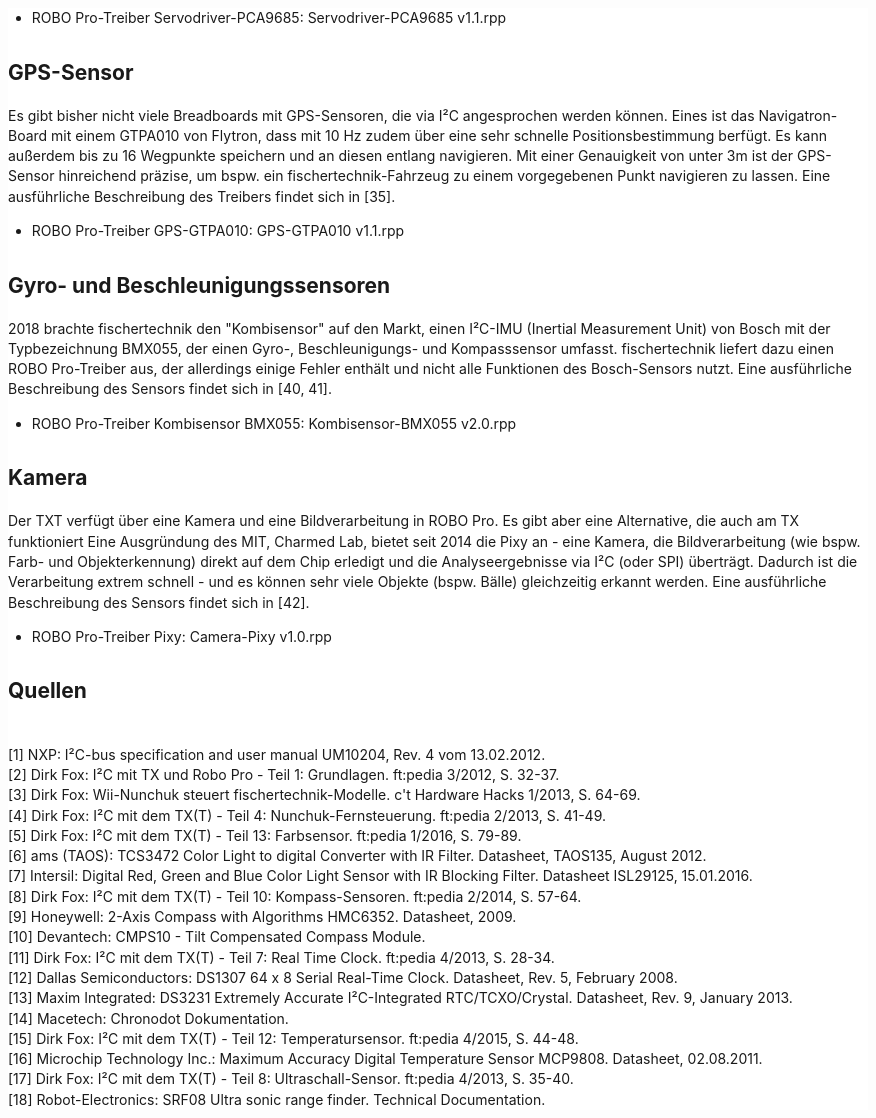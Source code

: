 <ul>
  <li>ROBO Pro-Treiber Servodriver-PCA9685: Servodriver-PCA9685 v1.1.rpp
</ul>

<h2>GPS-Sensor</h2>

Es gibt bisher nicht viele  Breadboards mit GPS-Sensoren, die via I²C angesprochen werden können. Eines ist das Navigatron-Board mit einem GTPA010 von Flytron, dass mit 10 Hz 
zudem über eine sehr schnelle Positionsbestimmung berfügt. Es kann außerdem bis zu 16 Wegpunkte speichern und an diesen entlang navigieren. Mit einer Genauigkeit von unter
3m ist der GPS-Sensor hinreichend präzise, um bspw. ein fischertechnik-Fahrzeug zu einem vorgegebenen Punkt navigieren zu lassen. Eine ausführliche Beschreibung des Treibers 
findet sich in [35].

<ul>
  <li>ROBO Pro-Treiber GPS-GTPA010: GPS-GTPA010 v1.1.rpp
</ul>

<h2>Gyro- und Beschleunigungssensoren</h2>

2018 brachte fischertechnik den "Kombisensor" auf den Markt, einen I²C-IMU (Inertial Measurement Unit) von Bosch mit der Typbezeichnung BMX055, der einen Gyro-, 
Beschleunigungs- und Kompasssensor umfasst. fischertechnik liefert dazu einen ROBO Pro-Treiber aus, der allerdings einige Fehler enthält und nicht alle Funktionen des 
Bosch-Sensors nutzt. Eine ausführliche Beschreibung des Sensors findet sich in [40, 41].

<ul>
  <li>ROBO Pro-Treiber Kombisensor BMX055: Kombisensor-BMX055 v2.0.rpp
</ul>

<h2>Kamera</h2>

Der TXT verfügt über eine Kamera und eine Bildverarbeitung in ROBO Pro. Es gibt aber eine Alternative, die auch am TX funktioniert Eine Ausgründung des MIT, Charmed Lab, 
bietet seit 2014 die Pixy an - eine Kamera, die Bildverarbeitung (wie bspw. Farb- und Objekterkennung) direkt auf dem Chip erledigt und die Analyseergebnisse via I²C (oder SPI)
überträgt. Dadurch ist die Verarbeitung extrem schnell - und es können sehr viele Objekte (bspw. Bälle) gleichzeitig erkannt werden. Eine ausführliche Beschreibung des Sensors findet sich in [42].

<ul>
  <li>ROBO Pro-Treiber Pixy: Camera-Pixy v1.0.rpp
</ul>

<h2>Quellen</h2>

<br>[1] NXP: I²C-bus specification and user manual UM10204, Rev. 4 vom 13.02.2012.
<br>[2] Dirk Fox: I²C mit TX und Robo Pro - Teil 1: Grundlagen. ft:pedia 3/2012, S. 32-37.
<br>[3] Dirk Fox: Wii-Nunchuk steuert fischertechnik-Modelle. c't Hardware Hacks 1/2013, S. 64-69.
<br>[4] Dirk Fox: I²C mit dem TX(T) - Teil 4: Nunchuk-Fernsteuerung. ft:pedia 2/2013, S. 41-49.
<br>[5] Dirk Fox: I²C mit dem TX(T) - Teil 13: Farbsensor. ft:pedia 1/2016, S. 79-89.
<br>[6] ams (TAOS): TCS3472 Color Light to digital Converter with IR Filter. Datasheet, TAOS135, August 2012.
<br>[7] Intersil: Digital Red, Green and Blue Color Light Sensor with IR Blocking Filter. Datasheet ISL29125, 15.01.2016.
<br>[8] Dirk Fox: I²C mit dem TX(T) - Teil 10: Kompass-Sensoren. ft:pedia 2/2014, S. 57-64.
<br>[9] Honeywell: 2-Axis Compass with Algorithms HMC6352. Datasheet, 2009.
<br>[10] Devantech: CMPS10 - Tilt Compensated Compass Module.
<br>[11] Dirk Fox: I²C mit dem TX(T) - Teil 7: Real Time Clock. ft:pedia 4/2013, S. 28-34.
<br>[12] Dallas Semiconductors: DS1307 64 x 8 Serial Real-Time Clock. Datasheet, Rev. 5, February 2008.
<br>[13] Maxim Integrated: DS3231 Extremely Accurate I²C-Integrated RTC/TCXO/Crystal. Datasheet, Rev. 9, January 2013.
<br>[14] Macetech: Chronodot Dokumentation.
<br>[15] Dirk Fox: I²C mit dem TX(T) - Teil 12: Temperatursensor. ft:pedia 4/2015, S. 44-48.
<br>[16] Microchip Technology Inc.: Maximum Accuracy Digital Temperature Sensor MCP9808. Datasheet, 02.08.2011.
<br>[17] Dirk Fox: I²C mit dem TX(T) - Teil 8: Ultraschall-Sensor. ft:pedia 4/2013, S. 35-40.
<br>[18] Robot-Electronics: SRF08 Ultra sonic range finder. Technical Documentation.
